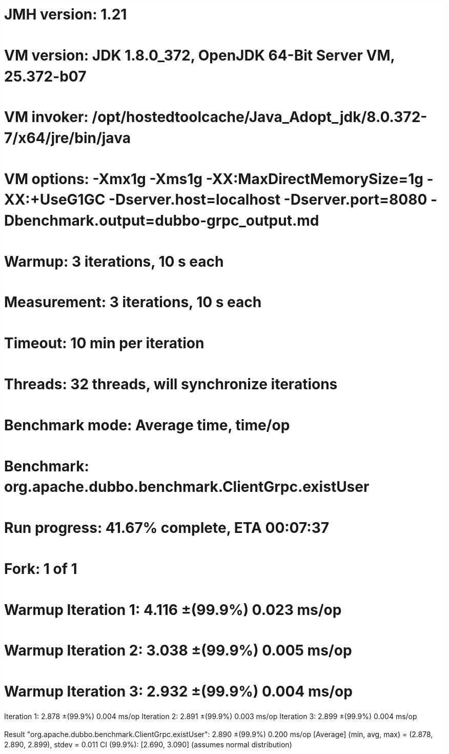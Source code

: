 
# JMH version: 1.21
# VM version: JDK 1.8.0_372, OpenJDK 64-Bit Server VM, 25.372-b07
# VM invoker: /opt/hostedtoolcache/Java_Adopt_jdk/8.0.372-7/x64/jre/bin/java
# VM options: -Xmx1g -Xms1g -XX:MaxDirectMemorySize=1g -XX:+UseG1GC -Dserver.host=localhost -Dserver.port=8080 -Dbenchmark.output=dubbo-grpc_output.md
# Warmup: 3 iterations, 10 s each
# Measurement: 3 iterations, 10 s each
# Timeout: 10 min per iteration
# Threads: 32 threads, will synchronize iterations
# Benchmark mode: Average time, time/op
# Benchmark: org.apache.dubbo.benchmark.ClientGrpc.existUser

# Run progress: 41.67% complete, ETA 00:07:37
# Fork: 1 of 1
# Warmup Iteration   1: 4.116 ±(99.9%) 0.023 ms/op
# Warmup Iteration   2: 3.038 ±(99.9%) 0.005 ms/op
# Warmup Iteration   3: 2.932 ±(99.9%) 0.004 ms/op
Iteration   1: 2.878 ±(99.9%) 0.004 ms/op
Iteration   2: 2.891 ±(99.9%) 0.003 ms/op
Iteration   3: 2.899 ±(99.9%) 0.004 ms/op


Result "org.apache.dubbo.benchmark.ClientGrpc.existUser":
  2.890 ±(99.9%) 0.200 ms/op [Average]
  (min, avg, max) = (2.878, 2.890, 2.899), stdev = 0.011
  CI (99.9%): [2.690, 3.090] (assumes normal distribution)
